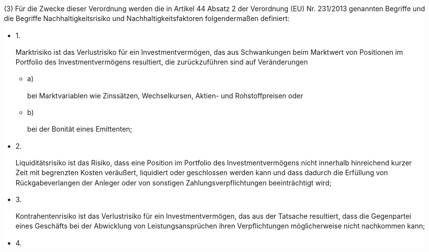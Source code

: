 </div>

<div class="jurAbsatz">

(3) Für die Zwecke dieser Verordnung werden die in Artikel 44 Absatz 2
der Verordnung (EU) Nr. 231/2013 genannten Begriffe und die Begriffe
Nachhaltigkeitsrisiko und Nachhaltigkeitsfaktoren folgendermaßen
definiert:

  - 1\.
    
    <div style="">
    
    Marktrisiko ist das Verlustrisiko für ein Investmentvermögen, das
    aus Schwankungen beim Marktwert von Positionen im Portfolio des
    Investmentvermögens resultiert, die zurückzuführen sind auf
    Veränderungen
    
      - a)
        
        <div style="">
        
        bei Marktvariablen wie Zinssätzen, Wechselkursen, Aktien- und
        Rohstoffpreisen oder
        
        </div>
    
      - b)
        
        <div style="">
        
        bei der Bonität eines Emittenten;
        
        </div>
    
    </div>

  - 2\.
    
    <div style="">
    
    Liquiditätsrisiko ist das Risiko, dass eine Position im Portfolio
    des Investmentvermögens nicht innerhalb hinreichend kurzer Zeit mit
    begrenzten Kosten veräußert, liquidiert oder geschlossen werden kann
    und dass dadurch die Erfüllung von Rückgabeverlangen der Anleger
    oder von sonstigen Zahlungsverpflichtungen beeinträchtigt wird;
    
    </div>

  - 3\.
    
    <div style="">
    
    Kontrahentenrisiko ist das Verlustrisiko für ein Investmentvermögen,
    das aus der Tatsache resultiert, dass die Gegenpartei eines
    Geschäfts bei der Abwicklung von Leistungsansprüchen ihren
    Verpflichtungen möglicherweise nicht nachkommen kann;
    
    </div>

  - 4\.
    